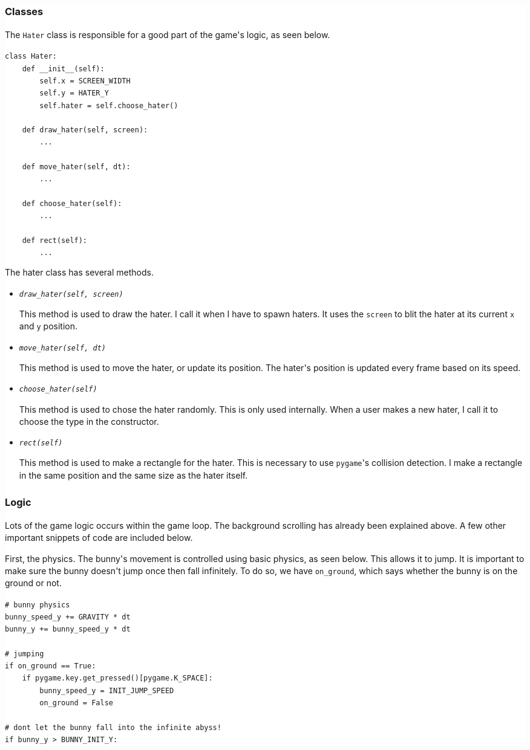 
### Classes
The `Hater` class is responsible for a good part of the game's logic, as seen below.

```
class Hater:
    def __init__(self):
        self.x = SCREEN_WIDTH
        self.y = HATER_Y
        self.hater = self.choose_hater()

    def draw_hater(self, screen):
        ...

    def move_hater(self, dt):
        ...

    def choose_hater(self):
        ...

    def rect(self):
        ...
```

The hater class has several methods.

- *`draw_hater(self, screen)`*

    This method is used to draw the hater. I call it when I have to spawn haters. It uses the `screen` to blit the hater at its current `x` and `y` position.


- *`move_hater(self, dt)`*

    This method is used to move the hater, or update its position. The hater's position is updated every frame based on its speed.


- *`choose_hater(self)`*

    This method is used to chose the hater randomly. This is only used internally. When a user makes a new hater, I call it to choose the type in the constructor.

- *`rect(self)`*

    This method is used to make a rectangle for the hater. This is necessary to use `pygame`'s collision detection. I make a rectangle in the same position and the same size as the hater itself.


### Logic
Lots of the game logic occurs within the game loop. The background scrolling has already been explained above. A few other important snippets of code are included below.

First, the physics. The bunny's movement is controlled using basic physics, as seen below. This allows it to jump. It is important to make sure the bunny doesn't jump once then fall infinitely. To do so, we have `on_ground`, which says whether the bunny is on the ground or not.

```
# bunny physics
bunny_speed_y += GRAVITY * dt
bunny_y += bunny_speed_y * dt

# jumping
if on_ground == True:
    if pygame.key.get_pressed()[pygame.K_SPACE]:
        bunny_speed_y = INIT_JUMP_SPEED
        on_ground = False

# dont let the bunny fall into the infinite abyss!
if bunny_y > BUNNY_INIT_Y:
```